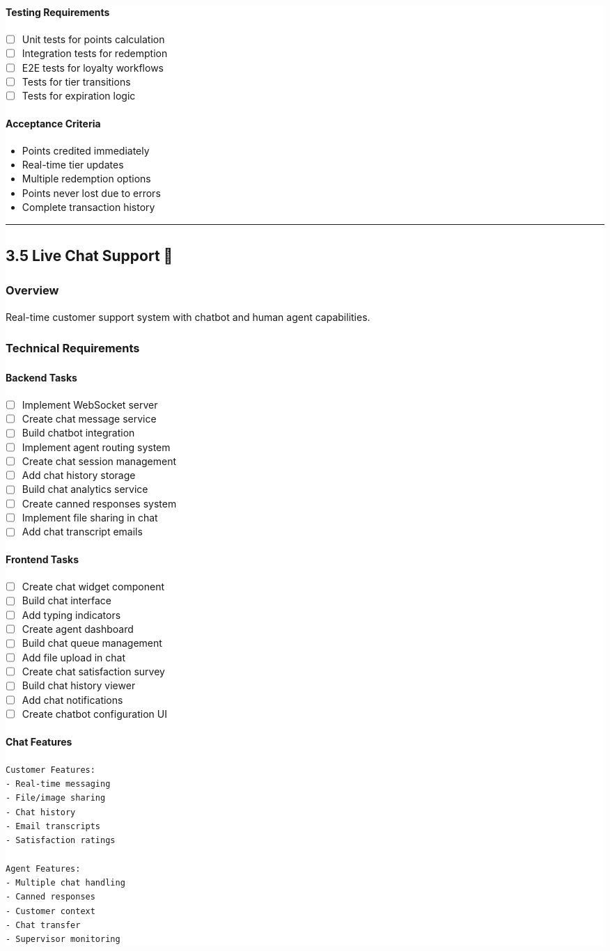 #### Testing Requirements
- [ ] Unit tests for points calculation
- [ ] Integration tests for redemption
- [ ] E2E tests for loyalty workflows
- [ ] Tests for tier transitions
- [ ] Tests for expiration logic

#### Acceptance Criteria
- Points credited immediately
- Real-time tier updates
- Multiple redemption options
- Points never lost due to errors
- Complete transaction history

---

## 3.5 Live Chat Support 🔴

### Overview
Real-time customer support system with chatbot and human agent capabilities.

### Technical Requirements

#### Backend Tasks
- [ ] Implement WebSocket server
- [ ] Create chat message service
- [ ] Build chatbot integration
- [ ] Implement agent routing system
- [ ] Create chat session management
- [ ] Add chat history storage
- [ ] Build chat analytics service
- [ ] Create canned responses system
- [ ] Implement file sharing in chat
- [ ] Add chat transcript emails

#### Frontend Tasks
- [ ] Create chat widget component
- [ ] Build chat interface
- [ ] Add typing indicators
- [ ] Create agent dashboard
- [ ] Build chat queue management
- [ ] Add file upload in chat
- [ ] Create chat satisfaction survey
- [ ] Build chat history viewer
- [ ] Add chat notifications
- [ ] Create chatbot configuration UI

#### Chat Features
```
Customer Features:
- Real-time messaging
- File/image sharing
- Chat history
- Email transcripts
- Satisfaction ratings

Agent Features:
- Multiple chat handling
- Canned responses
- Customer context
- Chat transfer
- Supervisor monitoring

```